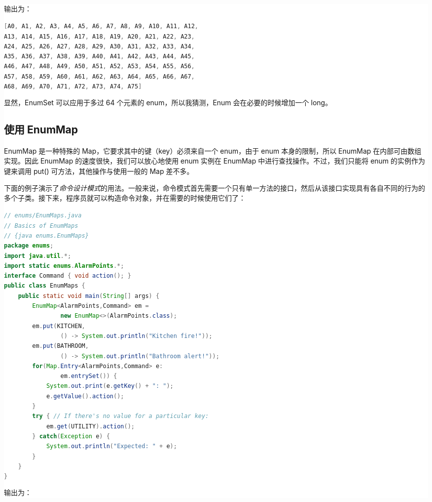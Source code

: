 输出为：

```java
[A0, A1, A2, A3, A4, A5, A6, A7, A8, A9, A10, A11, A12,
A13, A14, A15, A16, A17, A18, A19, A20, A21, A22, A23,
A24, A25, A26, A27, A28, A29, A30, A31, A32, A33, A34,
A35, A36, A37, A38, A39, A40, A41, A42, A43, A44, A45,
A46, A47, A48, A49, A50, A51, A52, A53, A54, A55, A56,
A57, A58, A59, A60, A61, A62, A63, A64, A65, A66, A67,
A68, A69, A70, A71, A72, A73, A74, A75]
```

显然，EnumSet 可以应用于多过 64 个元素的 enum，所以我猜测，Enum 会在必要的时候增加一个 long。



## 使用 EnumMap

EnumMap 是一种特殊的 Map，它要求其中的键（key）必须来自一个 enum，由于 enum 本身的限制，所以 EnumMap 在内部可由数组实现。因此 EnumMap 的速度很快，我们可以放心地使用 enum 实例在 EnumMap 中进行查找操作。不过，我们只能将 enum 的实例作为键来调用 put() 可方法，其他操作与使用一般的 Map 差不多。

下面的例子演示了*命令设计模式*的用法。一般来说，命令模式首先需要一个只有单一方法的接口，然后从该接口实现具有各自不同的行为的多个子类。接下来，程序员就可以构造命令对象，并在需要的时候使用它们了：

```java
// enums/EnumMaps.java
// Basics of EnumMaps
// {java enums.EnumMaps}
package enums;
import java.util.*;
import static enums.AlarmPoints.*;
interface Command { void action(); }
public class EnumMaps {
    public static void main(String[] args) {
        EnumMap<AlarmPoints,Command> em =
                new EnumMap<>(AlarmPoints.class);
        em.put(KITCHEN,
                () -> System.out.println("Kitchen fire!"));
        em.put(BATHROOM,
                () -> System.out.println("Bathroom alert!"));
        for(Map.Entry<AlarmPoints,Command> e:
                em.entrySet()) {
            System.out.print(e.getKey() + ": ");
            e.getValue().action();
        }
        try { // If there's no value for a particular key:
            em.get(UTILITY).action();
        } catch(Exception e) {
            System.out.println("Expected: " + e);
        }
    }
}
```

输出为：
